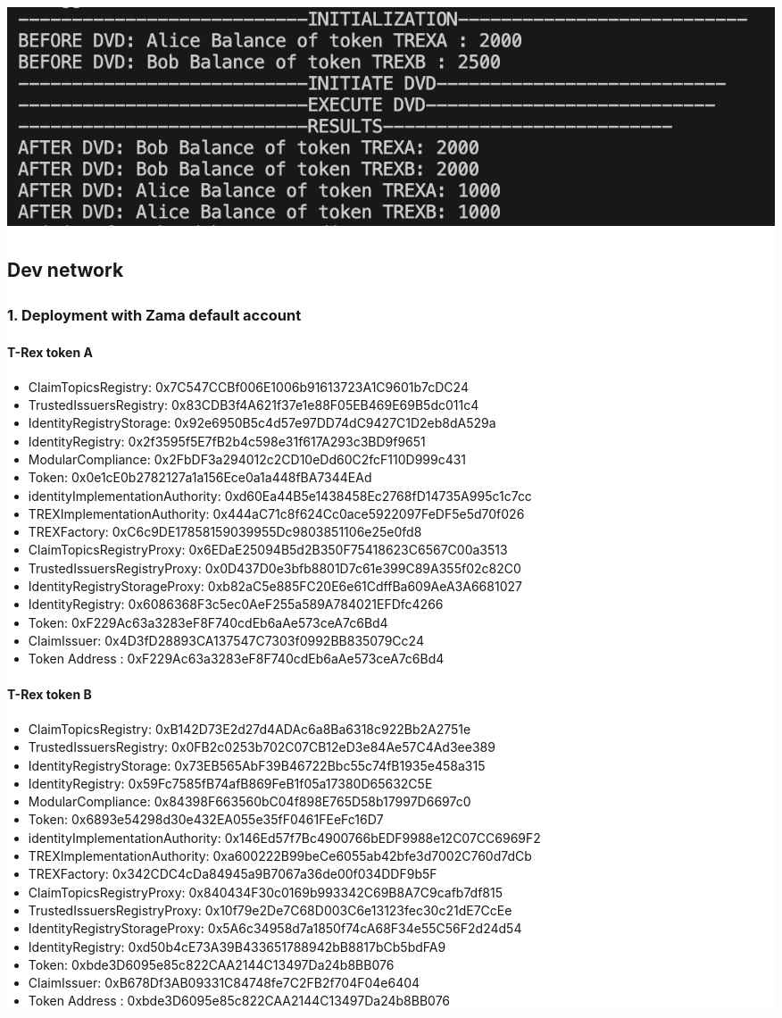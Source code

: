 ![Dvd result](./screenshots/dvd_result.png)

## Dev network 


### 1. Deployment with Zama default account

#### T-Rex token A

- ClaimTopicsRegistry: 0x7C547CCBf006E1006b91613723A1C9601b7cDC24
- TrustedIssuersRegistry: 0x83CDB3f4A621f37e1e88F05EB469E69B5dc011c4
- IdentityRegistryStorage: 0x92e6950B5c4d57e97DD74dC9427C1D2eb8dA529a
- IdentityRegistry: 0x2f3595f5E7fB2b4c598e31f617A293c3BD9f9651
- ModularCompliance: 0x2FbDF3a294012c2CD10eDd60C2fcF110D999c431
- Token: 0x0e1cE0b2782127a1a156Ece0a1a448fBA7344EAd
- identityImplementationAuthority: 0xd60Ea44B5e1438458Ec2768fD14735A995c1c7cc
- TREXImplementationAuthority: 0x444aC71c8f624Cc0ace5922097FeDF5e5d70f026
- TREXFactory: 0xC6c9DE17858159039955Dc9803851106e25e0fd8
- ClaimTopicsRegistryProxy: 0x6EDaE25094B5d2B350F75418623C6567C00a3513
- TrustedIssuersRegistryProxy: 0x0D437D0e3bfb8801D7c61e399C89A355f02c82C0
- IdentityRegistryStorageProxy: 0xb82aC5e885FC20E6e61CdffBa609AeA3A6681027
- IdentityRegistry: 0x6086368F3c5ec0AeF255a589A784021EFDfc4266
- Token: 0xF229Ac63a3283eF8F740cdEb6aAe573ceA7c6Bd4
- ClaimIssuer: 0x4D3fD28893CA137547C7303f0992BB835079Cc24
- Token Address : 0xF229Ac63a3283eF8F740cdEb6aAe573ceA7c6Bd4

#### T-Rex token B

- ClaimTopicsRegistry: 0xB142D73E2d27d4ADAc6a8Ba6318c922Bb2A2751e
- TrustedIssuersRegistry: 0x0FB2c0253b702C07CB12eD3e84Ae57C4Ad3ee389
- IdentityRegistryStorage: 0x73EB565AbF39B46722Bbc55c74fB1935e458a315
- IdentityRegistry: 0x59Fc7585fB74afB869FeB1f05a17380D65632C5E
- ModularCompliance: 0x84398F663560bC04f898E765D58b17997D6697c0
- Token: 0x6893e54298d30e432EA055e35fF0461FEeFc16D7
- identityImplementationAuthority: 0x146Ed57f7Bc4900766bEDF9988e12C07CC6969F2
- TREXImplementationAuthority: 0xa600222B99beCe6055ab42bfe3d7002C760d7dCb
- TREXFactory: 0x342CDC4cDa84945a9B7067a36de00f034DDF9b5F
- ClaimTopicsRegistryProxy: 0x840434F30c0169b993342C69B8A7C9cafb7df815
- TrustedIssuersRegistryProxy: 0x10f79e2De7C68D003C6e13123fec30c21dE7CcEe
- IdentityRegistryStorageProxy: 0x5A6c34958d7a1850f74cA68F34e55C56F2d24d54
- IdentityRegistry: 0xd50b4cE73A39B433651788942bB8817bCb5bdFA9
- Token: 0xbde3D6095e85c822CAA2144C13497Da24b8BB076
- ClaimIssuer: 0xB678Df3AB09331C84748fe7C2FB2f704F04e6404
- Token Address : 0xbde3D6095e85c822CAA2144C13497Da24b8BB076
